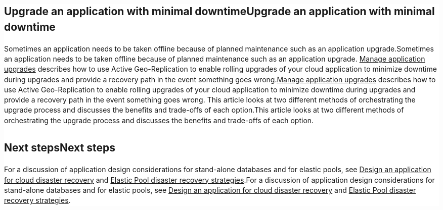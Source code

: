 
## <a name="upgrade-an-application-with-minimal-downtime"></a><span data-ttu-id="7915e-241">Upgrade an application with minimal downtime</span><span class="sxs-lookup"><span data-stu-id="7915e-241">Upgrade an application with minimal downtime</span></span>
<span data-ttu-id="7915e-242">Sometimes an application needs to be taken offline because of planned maintenance such as an application upgrade.</span><span class="sxs-lookup"><span data-stu-id="7915e-242">Sometimes an application needs to be taken offline because of planned maintenance such as an application upgrade.</span></span> <span data-ttu-id="7915e-243">[Manage application upgrades](sql-database-manage-application-rolling-upgrade.md) describes how to use Active Geo-Replication to enable rolling upgrades of your cloud application to minimize downtime during upgrades and provide a recovery path in the event something goes wrong.</span><span class="sxs-lookup"><span data-stu-id="7915e-243">[Manage application upgrades](sql-database-manage-application-rolling-upgrade.md) describes how to use Active Geo-Replication to enable rolling upgrades of your cloud application to minimize downtime during upgrades and provide a recovery path in the event something goes wrong.</span></span> <span data-ttu-id="7915e-244">This article looks at two different methods of orchestrating the upgrade process and discusses the benefits and trade-offs of each option.</span><span class="sxs-lookup"><span data-stu-id="7915e-244">This article looks at two different methods of orchestrating the upgrade process and discusses the benefits and trade-offs of each option.</span></span>

## <a name="next-steps"></a><span data-ttu-id="7915e-245">Next steps</span><span class="sxs-lookup"><span data-stu-id="7915e-245">Next steps</span></span>
<span data-ttu-id="7915e-246">For a discussion of application design considerations for stand-alone databases and for elastic pools, see [Design an application for cloud disaster recovery](sql-database-designing-cloud-solutions-for-disaster-recovery.md) and [Elastic Pool disaster recovery strategies](sql-database-disaster-recovery-strategies-for-applications-with-elastic-pool.md).</span><span class="sxs-lookup"><span data-stu-id="7915e-246">For a discussion of application design considerations for stand-alone databases and for elastic pools, see [Design an application for cloud disaster recovery](sql-database-designing-cloud-solutions-for-disaster-recovery.md) and [Elastic Pool disaster recovery strategies](sql-database-disaster-recovery-strategies-for-applications-with-elastic-pool.md).</span></span>
